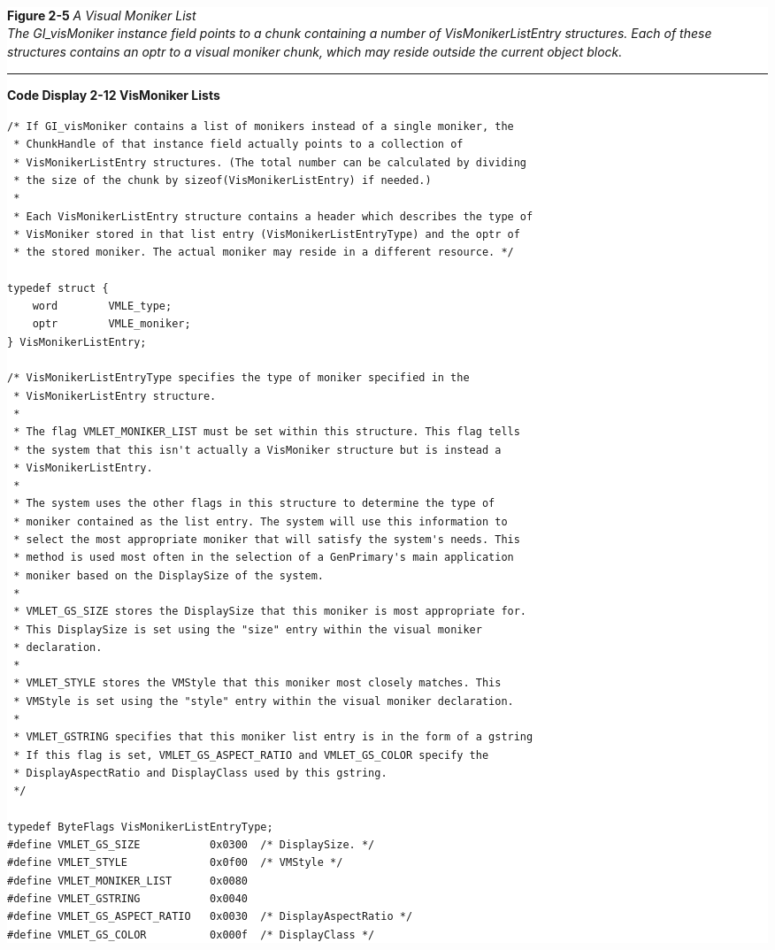 **Figure 2-5** *A Visual Moniker List*  
*The GI_visMoniker instance field points to a chunk containing a number of 
VisMonikerListEntry structures. Each of these structures contains an optr to 
a visual moniker chunk, which may reside outside the current object block.*

----------
**Code Display 2-12 VisMoniker Lists**

    /* If GI_visMoniker contains a list of monikers instead of a single moniker, the 
     * ChunkHandle of that instance field actually points to a collection of 
     * VisMonikerListEntry structures. (The total number can be calculated by dividing 
     * the size of the chunk by sizeof(VisMonikerListEntry) if needed.)
     *
     * Each VisMonikerListEntry structure contains a header which describes the type of 
     * VisMoniker stored in that list entry (VisMonikerListEntryType) and the optr of 
     * the stored moniker. The actual moniker may reside in a different resource. */
    
    typedef struct {
        word        VMLE_type;
        optr        VMLE_moniker;
    } VisMonikerListEntry;
    
    /* VisMonikerListEntryType specifies the type of moniker specified in the 
     * VisMonikerListEntry structure. 
     *
     * The flag VMLET_MONIKER_LIST must be set within this structure. This flag tells
     * the system that this isn't actually a VisMoniker structure but is instead a
     * VisMonikerListEntry.
     *
     * The system uses the other flags in this structure to determine the type of 
     * moniker contained as the list entry. The system will use this information to
     * select the most appropriate moniker that will satisfy the system's needs. This
     * method is used most often in the selection of a GenPrimary's main application 
     * moniker based on the DisplaySize of the system.
     * 
     * VMLET_GS_SIZE stores the DisplaySize that this moniker is most appropriate for. 
     * This DisplaySize is set using the "size" entry within the visual moniker 
     * declaration.
     *
     * VMLET_STYLE stores the VMStyle that this moniker most closely matches. This 
     * VMStyle is set using the "style" entry within the visual moniker declaration.
     *
     * VMLET_GSTRING specifies that this moniker list entry is in the form of a gstring
     * If this flag is set, VMLET_GS_ASPECT_RATIO and VMLET_GS_COLOR specify the 
     * DisplayAspectRatio and DisplayClass used by this gstring.
     */
    
    typedef ByteFlags VisMonikerListEntryType;
    #define VMLET_GS_SIZE           0x0300  /* DisplaySize. */
    #define VMLET_STYLE             0x0f00  /* VMStyle */
    #define VMLET_MONIKER_LIST      0x0080
    #define VMLET_GSTRING           0x0040
    #define VMLET_GS_ASPECT_RATIO   0x0030  /* DisplayAspectRatio */
    #define VMLET_GS_COLOR          0x000f  /* DisplayClass */
    